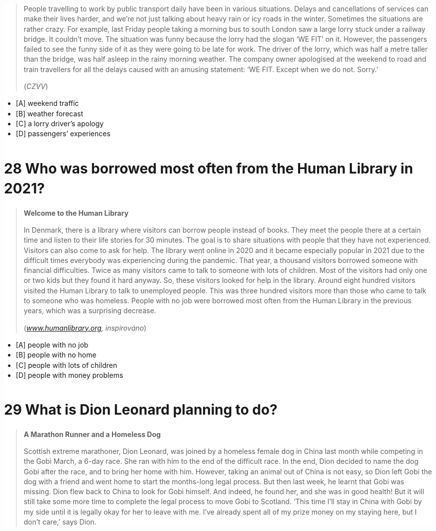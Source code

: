 > People travelling to work by public transport daily have been in various situations. Delays and 
> cancellations of services can make their lives harder, and we’re not just talking about heavy rain 
> or icy roads in the winter. Sometimes the situations are rather crazy. For example, last Friday 
> people taking a morning bus to south London saw a large lorry stuck under a railway bridge. It 
> couldn’t move. The situation was funny because the lorry had the slogan ‘WE FIT’ on it. However, 
> the passengers failed to see the funny side of it as they were going to be late for work. The driver 
> of the lorry, which was half a metre taller than the bridge, was half asleep in the rainy morning 
> weather. The company owner apologised at the weekend to road and train travellers for all the 
> delays caused with an amusing statement: ‘WE FIT. Except when we do not. Sorry.’
>
> (*CZVV*)

- [A] weekend traffic 
- [B] weather forecast 
- [C] a lorry driver’s apology 
- [D] passengers’ experiences 

# 28 Who was borrowed most often from the Human Library in 2021?

> **Welcome to the Human Library**
> 
> In Denmark, there is a library where visitors can borrow people instead of books. They meet the 
> people there at a certain time and listen to their life stories for 30 minutes. The goal is to share 
> situations with people that they have not experienced. Visitors can also come to ask for help. The 
> library went online in 2020 and it became especially popular in 2021 due to the difficult times 
> everybody was experiencing during the pandemic. That year, a thousand visitors borrowed 
> someone with financial difficulties. Twice as many visitors came to talk to someone with lots of 
> children. Most of the visitors had only one or two kids but they found it hard anyway. So, these 
> visitors looked for help in the library. Around eight hundred visitors visited the Human Library to 
> talk to unemployed people. This was three hundred visitors more than those who came to talk 
> to someone who was homeless. People with no job were borrowed most often from the Human 
> Library in the previous years, which was a surprising decrease. 
> 
> (*www.humanlibrary.org, inspirováno*)

- [A] people with no job 
- [B] people with no home 
- [C] people with lots of children
- [D] people with money problems


# 29 What is Dion Leonard planning to do?

> **A Marathon Runner and a Homeless Dog**
> 
> Scottish extreme marathoner, Dion Leonard, was joined by a homeless female dog in China 
> last month while competing in the Gobi March, a 6-day race. She ran with him to the end of 
> the difficult race. In the end, Dion decided to name the dog Gobi after the race, and to bring 
> her home with him. However, taking an animal out of China is not easy, so Dion left Gobi the 
> dog with a friend and went home to start the months-long legal process. But then last week, 
> he learnt that Gobi was missing. Dion flew back to China to look for Gobi himself. And indeed, 
> he found her, and she was in good health! But it will still take some more time to complete the 
> legal process to move Gobi to Scotland. ‘This time I’ll stay in China with Gobi by my side until it is 
> legally okay for her to leave with me. I’ve already spent all of my prize money on my staying here, 
> but I don’t care,’ says Dion.